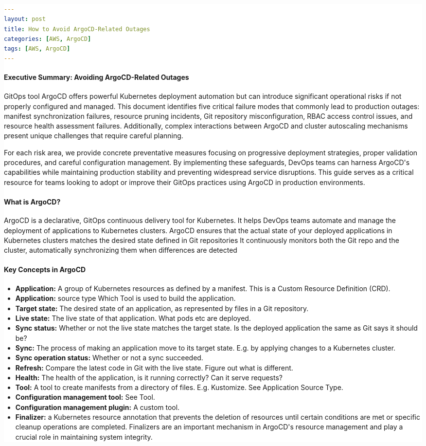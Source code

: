 ```yaml
---
layout: post
title: How to Avoid ArgoCD-Related Outages
categories: [AWS, ArgoCD]
tags: [AWS, ArgoCD]
---
```


#### Executive Summary: Avoiding ArgoCD-Related Outages
GitOps tool ArgoCD offers powerful Kubernetes deployment automation but can introduce significant operational risks if not properly configured and managed. This document identifies five critical failure modes that commonly lead to production outages: manifest synchronization failures, resource pruning incidents, Git repository misconfiguration, RBAC access control issues, and resource health assessment failures. Additionally, complex interactions between ArgoCD and cluster autoscaling mechanisms present unique challenges that require careful planning.

For each risk area, we provide concrete preventative measures focusing on progressive deployment strategies, proper validation procedures, and careful configuration management. By implementing these safeguards, DevOps teams can harness ArgoCD's capabilities while maintaining production stability and preventing widespread service disruptions. This guide serves as a critical resource for teams looking to adopt or improve their GitOps practices using ArgoCD in production environments.

#### What is ArgoCD?
ArgoCD is a declarative, GitOps continuous delivery tool for Kubernetes. It helps DevOps teams automate and manage the deployment of applications to Kubernetes clusters. 
ArgoCD ensures that the actual state of your deployed applications in Kubernetes clusters matches the desired state defined in Git repositories It continuously monitors both the Git repo and the cluster, automatically synchronizing them when differences are detected

#### Key Concepts in ArgoCD
- **Application:** A group of Kubernetes resources as defined by a manifest. This is a Custom Resource Definition (CRD).
- **Application:** source type Which Tool is used to build the application.
- **Target state:** The desired state of an application, as represented by files in a Git repository.
- **Live state:** The live state of that application. What pods etc are deployed.
- **Sync status:** Whether or not the live state matches the target state. Is the deployed application the same as Git says it should be?
- **Sync:** The process of making an application move to its target state. E.g. by applying changes to a Kubernetes cluster.
- **Sync operation status:** Whether or not a sync succeeded.
- **Refresh:** Compare the latest code in Git with the live state. Figure out what is different.
- **Health:** The health of the application, is it running correctly? Can it serve requests?
- **Tool:** A tool to create manifests from a directory of files. E.g. Kustomize. See Application Source Type.
- **Configuration management tool:** See Tool.
- **Configuration management plugin:** A custom tool.
- **Finalizer:** a Kubernetes resource annotation that prevents the deletion of resources until certain conditions are met or specific cleanup operations are completed. Finalizers are an important mechanism in ArgoCD's resource management and play a crucial role in maintaining system integrity.
